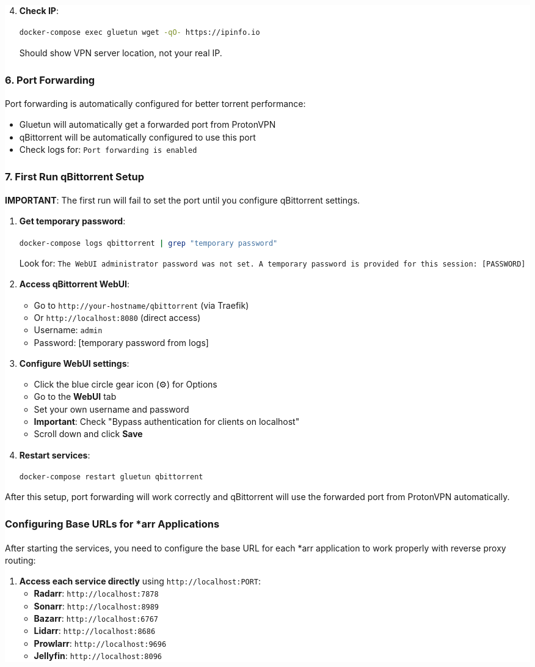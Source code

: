 4. **Check IP**: 
   ```bash
   docker-compose exec gluetun wget -qO- https://ipinfo.io
   ```
   Should show VPN server location, not your real IP.

### 6. Port Forwarding

Port forwarding is automatically configured for better torrent performance:
- Gluetun will automatically get a forwarded port from ProtonVPN
- qBittorrent will be automatically configured to use this port
- Check logs for: `Port forwarding is enabled`

### 7. First Run qBittorrent Setup

**IMPORTANT**: The first run will fail to set the port until you configure qBittorrent settings.

1. **Get temporary password**:
   ```bash
   docker-compose logs qbittorrent | grep "temporary password"
   ```
   Look for: `The WebUI administrator password was not set. A temporary password is provided for this session: [PASSWORD]`

2. **Access qBittorrent WebUI**:
   - Go to `http://your-hostname/qbittorrent` (via Traefik)
   - Or `http://localhost:8080` (direct access)
   - Username: `admin`
   - Password: [temporary password from logs]

3. **Configure WebUI settings**:
   - Click the blue circle gear icon (⚙️) for Options
   - Go to the **WebUI** tab
   - Set your own username and password
   - **Important**: Check "Bypass authentication for clients on localhost"
   - Scroll down and click **Save**

4. **Restart services**:
   ```bash
   docker-compose restart gluetun qbittorrent
   ```

After this setup, port forwarding will work correctly and qBittorrent will use the forwarded port from ProtonVPN automatically.

### Configuring Base URLs for *arr Applications

After starting the services, you need to configure the base URL for each *arr application to work properly with reverse proxy routing:

1. **Access each service directly** using `http://localhost:PORT`:
   - **Radarr**: `http://localhost:7878`
   - **Sonarr**: `http://localhost:8989`
   - **Bazarr**: `http://localhost:6767`
   - **Lidarr**: `http://localhost:8686`
   - **Prowlarr**: `http://localhost:9696`
   - **Jellyfin**: `http://localhost:8096`
